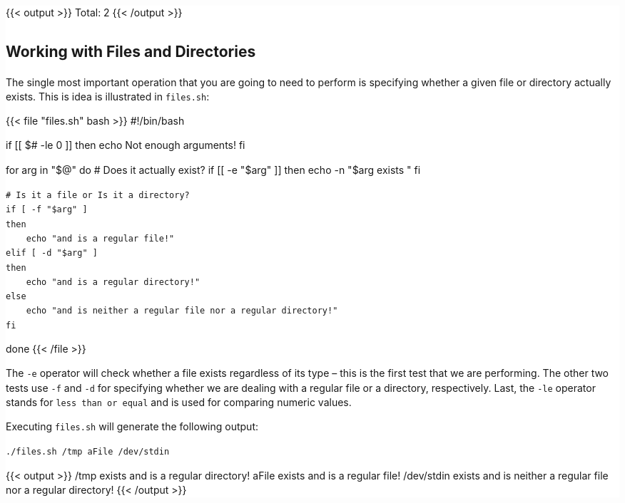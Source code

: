 {{< output >}}
Total: 2
{{< /output >}}

## Working with Files and Directories

The single most important operation that you are going to need to perform is specifying
whether a given file or directory actually exists. This is idea is illustrated in `files.sh`:

{{< file "files.sh" bash >}}
#!/bin/bash

if [[ $# -le 0 ]]
then
    echo Not enough arguments!
fi

for arg in "$@"
do
    # Does it actually exist?
    if [[ -e "$arg" ]]
    then
        echo -n "$arg exists "
    fi

    # Is it a file or Is it a directory?
    if [ -f "$arg" ]
    then
        echo "and is a regular file!"
    elif [ -d "$arg" ]
    then
        echo "and is a regular directory!"
    else
        echo "and is neither a regular file nor a regular directory!"
    fi
done
{{< /file >}}

The `-e` operator will check whether a file exists regardless of its type – this
is the first test that we are performing. The other two tests use `-f` and `-d`
for specifying whether we are dealing with a regular file or a directory,
respectively. Last, the `-le` operator stands for `less than or equal` and is used
for comparing numeric values.

Executing `files.sh` will generate the following output:

    ./files.sh /tmp aFile /dev/stdin

{{< output >}}
/tmp exists and is a regular directory!
aFile exists and is a regular file!
/dev/stdin exists and is neither a regular file nor a regular directory!
{{< /output >}}
